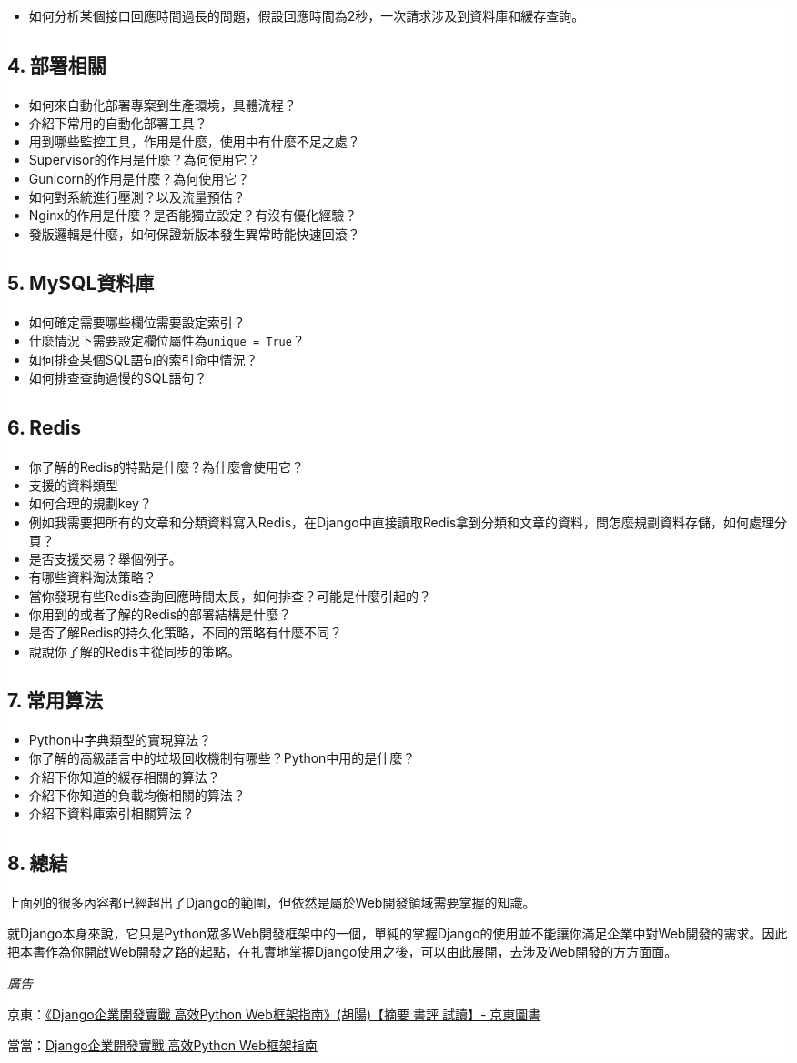 * 如何分析某個接口回應時間過長的問題，假設回應時間為2秒，一次請求涉及到資料庫和緩存查詢。


## 4. 部署相關

* 如何來自動化部署專案到生產環境，具體流程？
* 介紹下常用的自動化部署工具？
* 用到哪些監控工具，作用是什麼，使用中有什麼不足之處？
* Supervisor的作用是什麼？為何使用它？
* Gunicorn的作用是什麼？為何使用它？
* 如何對系統進行壓測？以及流量預估？
* Nginx的作用是什麼？是否能獨立設定？有沒有優化經驗？
* 發版邏輯是什麼，如何保證新版本發生異常時能快速回滾？


## 5. MySQL資料庫

* 如何確定需要哪些欄位需要設定索引？
* 什麼情況下需要設定欄位屬性為``unique = True``？
* 如何排查某個SQL語句的索引命中情況？
* 如何排查查詢過慢的SQL語句？

## 6. Redis

* 你了解的Redis的特點是什麼？為什麼會使用它？
* 支援的資料類型
* 如何合理的規劃key？
* 例如我需要把所有的文章和分類資料寫入Redis，在Django中直接讀取Redis拿到分類和文章的資料，問怎麼規劃資料存儲，如何處理分頁？
* 是否支援交易？舉個例子。
* 有哪些資料淘汰策略？
* 當你發現有些Redis查詢回應時間太長，如何排查？可能是什麼引起的？
* 你用到的或者了解的Redis的部署結構是什麼？
* 是否了解Redis的持久化策略，不同的策略有什麼不同？
* 說說你了解的Redis主從同步的策略。


## 7. 常用算法

* Python中字典類型的實現算法？
* 你了解的高級語言中的垃圾回收機制有哪些？Python中用的是什麼？
* 介紹下你知道的緩存相關的算法？
* 介紹下你知道的負載均衡相關的算法？
* 介紹下資料庫索引相關算法？


## 8. 總結

上面列的很多內容都已經超出了Django的範圍，但依然是屬於Web開發領域需要掌握的知識。

就Django本身來說，它只是Python眾多Web開發框架中的一個，單純的掌握Django的使用並不能讓你滿足企業中對Web開發的需求。因此把本書作為你開啟Web開發之路的起點，在扎實地掌握Django使用之後，可以由此展開，去涉及Web開發的方方面面。


*廣告*

京東：[《Django企業開發實戰 高效Python Web框架指南》(胡陽)【摘要 書評 試讀】- 京東圖書](https://item.jd.com/12537842.html)

當當：[Django企業開發實戰 高效Python Web框架指南](http://product.dangdang.com/26509799.html)
